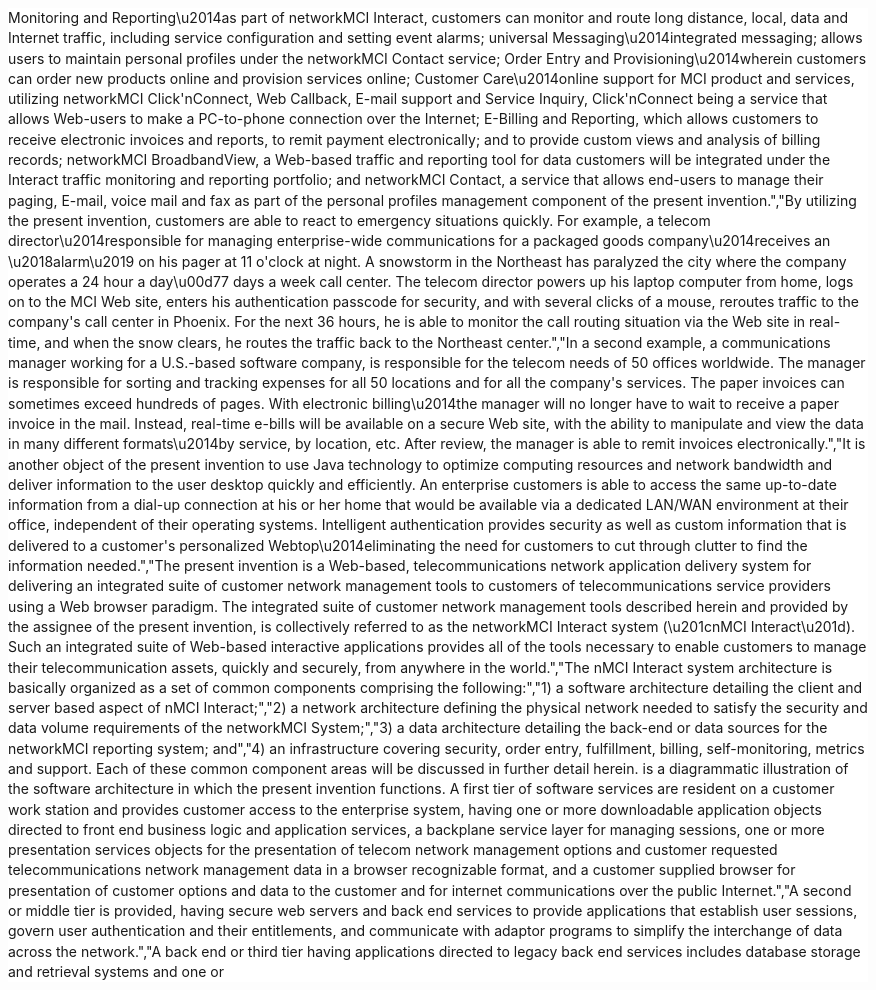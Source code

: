 Monitoring and Reporting\u2014as part of networkMCI Interact, customers can monitor and route long distance, local, data and Internet traffic, including service configuration and setting event alarms; universal Messaging\u2014integrated messaging; allows users to maintain personal profiles under the networkMCI Contact service; Order Entry and Provisioning\u2014wherein customers can order new products online and provision services online; Customer Care\u2014online support for MCI product and services, utilizing networkMCI Click'nConnect, Web Callback, E-mail support and Service Inquiry, Click'nConnect being a service that allows Web-users to make a PC-to-phone connection over the Internet; E-Billing and Reporting, which allows customers to receive electronic invoices and reports, to remit payment electronically; and to provide custom views and analysis of billing records; networkMCI BroadbandView, a Web-based traffic and reporting tool for data customers will be integrated under the Interact traffic monitoring and reporting portfolio; and networkMCI Contact, a service that allows end-users to manage their paging, E-mail, voice mail and fax as part of the personal profiles management component of the present invention.","By utilizing the present invention, customers are able to react to emergency situations quickly. For example, a telecom director\u2014responsible for managing enterprise-wide communications for a packaged goods company\u2014receives an \u2018alarm\u2019 on his pager at 11 o'clock at night. A snowstorm in the Northeast has paralyzed the city where the company operates a 24 hour a day\u00d77 days a week call center. The telecom director powers up his laptop computer from home, logs on to the MCI Web site, enters his authentication passcode for security, and with several clicks of a mouse, reroutes traffic to the company's call center in Phoenix. For the next 36 hours, he is able to monitor the call routing situation via the Web site in real-time, and when the snow clears, he routes the traffic back to the Northeast center.","In a second example, a communications manager working for a U.S.-based software company, is responsible for the telecom needs of 50 offices worldwide. The manager is responsible for sorting and tracking expenses for all 50 locations and for all the company's services. The paper invoices can sometimes exceed hundreds of pages. With electronic billing\u2014the manager will no longer have to wait to receive a paper invoice in the mail. Instead, real-time e-bills will be available on a secure Web site, with the ability to manipulate and view the data in many different formats\u2014by service, by location, etc. After review, the manager is able to remit invoices electronically.","It is another object of the present invention to use Java technology to optimize computing resources and network bandwidth and deliver information to the user desktop quickly and efficiently. An enterprise customers is able to access the same up-to-date information from a dial-up connection at his or her home that would be available via a dedicated LAN\/WAN environment at their office, independent of their operating systems. Intelligent authentication provides security as well as custom information that is delivered to a customer's personalized Webtop\u2014eliminating the need for customers to cut through clutter to find the information needed.","The present invention is a Web-based, telecommunications network application delivery system for delivering an integrated suite of customer network management tools to customers of telecommunications service providers using a Web browser paradigm. The integrated suite of customer network management tools described herein and provided by the assignee of the present invention, is collectively referred to as the networkMCI Interact system (\u201cnMCI Interact\u201d). Such an integrated suite of Web-based interactive applications provides all of the tools necessary to enable customers to manage their telecommunication assets, quickly and securely, from anywhere in the world.","The nMCI Interact system architecture is basically organized as a set of common components comprising the following:","1) a software architecture detailing the client and server based aspect of nMCI Interact;","2) a network architecture defining the physical network needed to satisfy the security and data volume requirements of the networkMCI System;","3) a data architecture detailing the back-end or data sources for the networkMCI reporting system; and","4) an infrastructure covering security, order entry, fulfillment, billing, self-monitoring, metrics and support. Each of these common component areas will be discussed in further detail herein.  is a diagrammatic illustration of the software architecture in which the present invention functions. A first tier of software services are resident on a customer work station  and provides customer access to the enterprise system, having one or more downloadable application objects  directed to front end business logic and application services, a backplane service layer  for managing sessions, one or more presentation services objects for the presentation of telecom network management options and customer requested telecommunications network management data in a browser recognizable format, and a customer supplied browser for presentation of customer options and data to the customer and for internet communications over the public Internet.","A second or middle tier  is provided, having secure web servers and back end services to provide applications that establish user sessions, govern user authentication and their entitlements, and communicate with adaptor programs to simplify the interchange of data across the network.","A back end or third tier  having applications directed to legacy back end services includes database storage and retrieval systems and one or